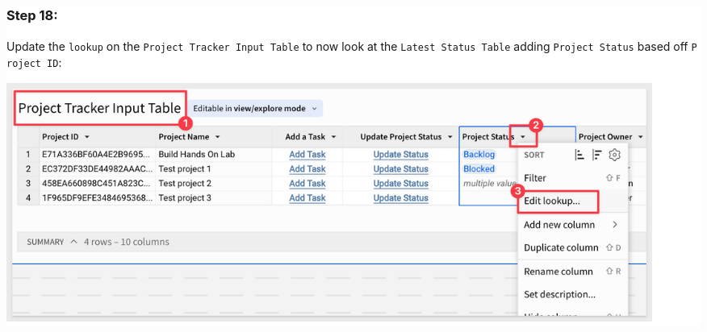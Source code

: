### Step 18: 
Update the `lookup` on the `Project Tracker Input Table` to now look at the `Latest Status Table` adding `Project Status` based off `Project ID`:

<img src="assets/dataaps_fun_5s.png" width="800"/><br>
